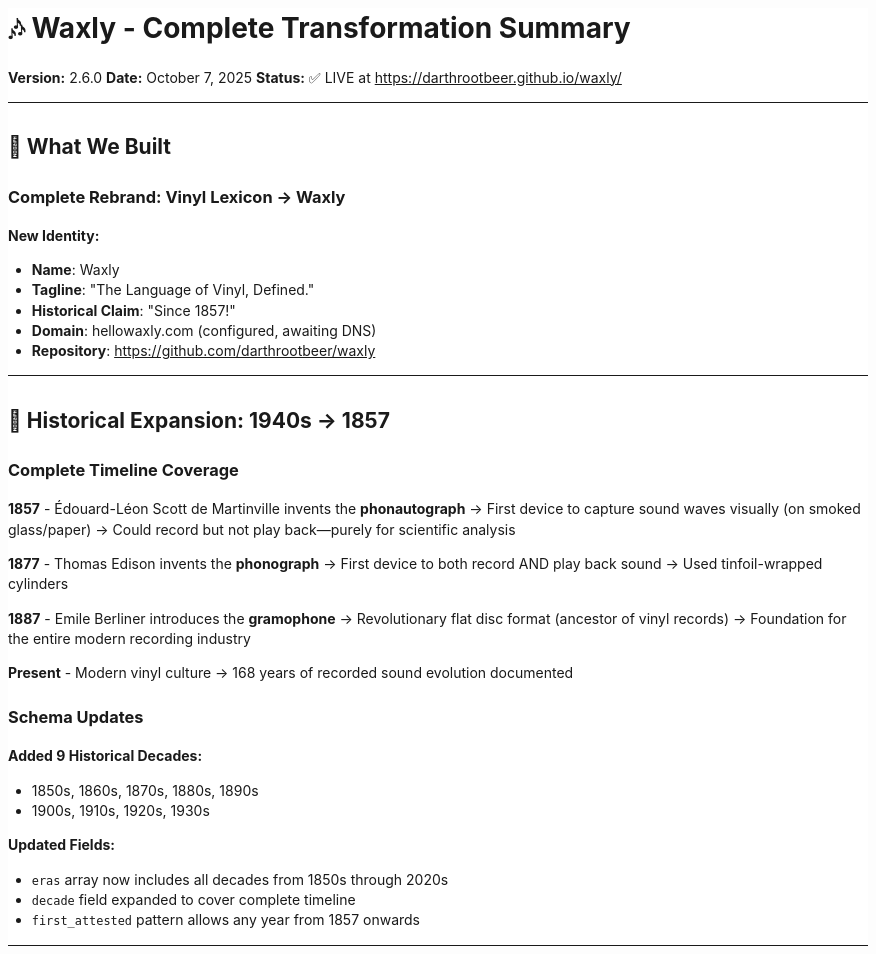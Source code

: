 # 🎶 Waxly - Complete Transformation Summary

**Version:** 2.6.0
**Date:** October 7, 2025
**Status:** ✅ LIVE at https://darthrootbeer.github.io/waxly/

---

## 🎯 What We Built

### Complete Rebrand: Vinyl Lexicon → Waxly

**New Identity:**
- **Name**: Waxly
- **Tagline**: "The Language of Vinyl, Defined."
- **Historical Claim**: "Since 1857!"
- **Domain**: hellowaxly.com (configured, awaiting DNS)
- **Repository**: https://github.com/darthrootbeer/waxly

---

## 📅 Historical Expansion: 1940s → 1857

### Complete Timeline Coverage

**1857** - Édouard-Léon Scott de Martinville invents the **phonautograph**
→ First device to capture sound waves visually (on smoked glass/paper)
→ Could record but not play back—purely for scientific analysis

**1877** - Thomas Edison invents the **phonograph**
→ First device to both record AND play back sound
→ Used tinfoil-wrapped cylinders

**1887** - Emile Berliner introduces the **gramophone**
→ Revolutionary flat disc format (ancestor of vinyl records)
→ Foundation for the entire modern recording industry

**Present** - Modern vinyl culture
→ 168 years of recorded sound evolution documented

### Schema Updates

**Added 9 Historical Decades:**
- 1850s, 1860s, 1870s, 1880s, 1890s
- 1900s, 1910s, 1920s, 1930s

**Updated Fields:**
- `eras` array now includes all decades from 1850s through 2020s
- `decade` field expanded to cover complete timeline
- `first_attested` pattern allows any year from 1857 onwards

---

